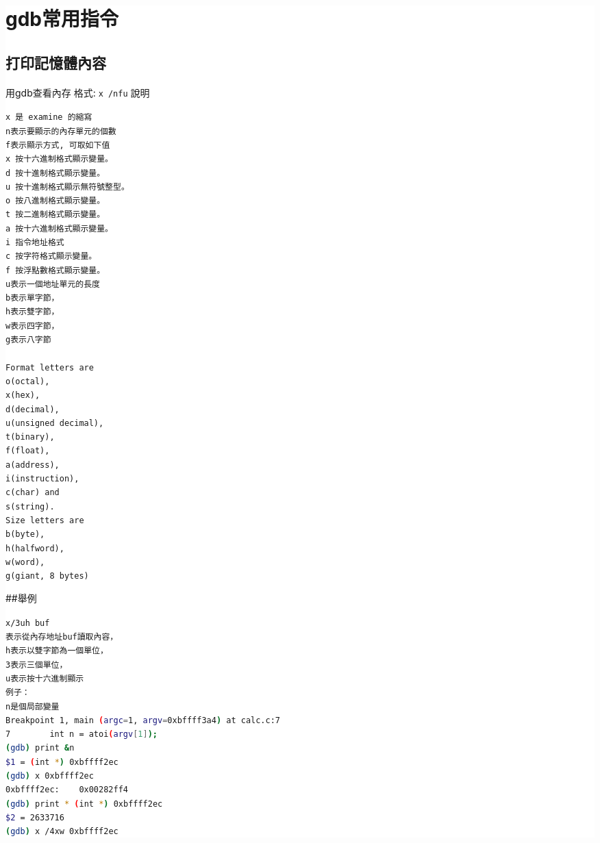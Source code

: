 # gdb常用指令

## 打印記憶體內容

用gdb查看內存
格式: `x /nfu`
說明
```
x 是 examine 的縮寫
n表示要顯示的內存單元的個數
f表示顯示方式, 可取如下值
x 按十六進制格式顯示變量。
d 按十進制格式顯示變量。
u 按十進制格式顯示無符號整型。
o 按八進制格式顯示變量。
t 按二進制格式顯示變量。
a 按十六進制格式顯示變量。
i 指令地址格式
c 按字符格式顯示變量。
f 按浮點數格式顯示變量。
u表示一個地址單元的長度
b表示單字節，
h表示雙字節，
w表示四字節，
g表示八字節

Format letters are 
o(octal), 
x(hex), 
d(decimal), 
u(unsigned decimal),
t(binary), 
f(float), 
a(address), 
i(instruction), 
c(char) and 
s(string).
Size letters are 
b(byte), 
h(halfword), 
w(word), 
g(giant, 8 bytes)

```

##舉例
```sh
x/3uh buf 
表示從內存地址buf讀取內容，
h表示以雙字節為一個單位，
3表示三個單位，
u表示按十六進制顯示
例子：
n是個局部變量
Breakpoint 1, main (argc=1, argv=0xbffff3a4) at calc.c:7
7        int n = atoi(argv[1]);
(gdb) print &n
$1 = (int *) 0xbffff2ec
(gdb) x 0xbffff2ec
0xbffff2ec:    0x00282ff4
(gdb) print * (int *) 0xbffff2ec
$2 = 2633716
(gdb) x /4xw 0xbffff2ec
```